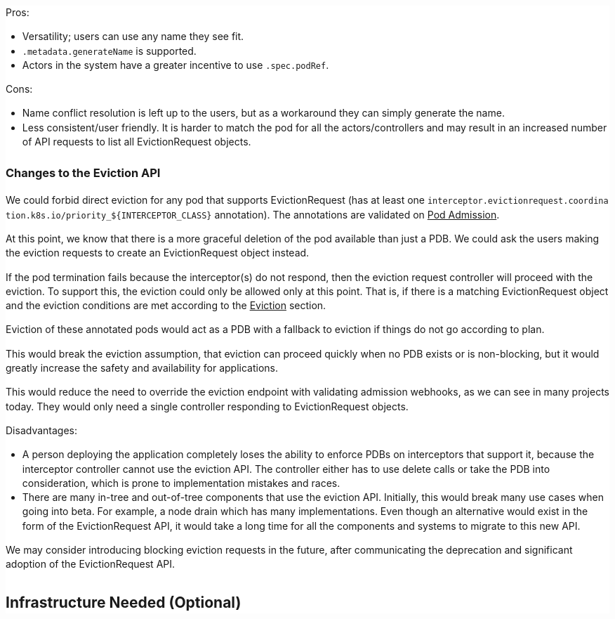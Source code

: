 Pros:
- Versatility; users can use any name they see fit.
- `.metadata.generateName` is supported.
- Actors in the system have a greater incentive to use `.spec.podRef`.

Cons:
- Name conflict resolution is left up to the users, but as a workaround they can simply generate the
  name.
- Less consistent/user friendly. It is harder to match the pod for all the actors/controllers and
  may result in an increased number of API requests to list all EvictionRequest objects.


### Changes to the Eviction API

We could forbid direct eviction for any pod that supports EvictionRequest (has at least one
`interceptor.evictionrequest.coordination.k8s.io/priority_${INTERCEPTOR_CLASS}` annotation). The
annotations are validated on [Pod Admission](#pod-admission).

At this point, we know that there is a more graceful deletion of the pod available than just a PDB.
We could ask the users making the eviction requests to create an EvictionRequest object instead.

If the pod termination fails because the interceptor(s) do not respond, then the eviction request
controller will proceed with the eviction. To support this, the eviction could only be allowed only
at this point. That is, if there is a matching EvictionRequest object and the eviction conditions
are met according to the [Eviction](#eviction) section.

Eviction of these annotated pods would act as a PDB with a fallback to eviction if things do not go
according to plan.

This would break the eviction assumption, that eviction can proceed quickly when no PDB exists or is
non-blocking, but it would greatly increase the safety and availability for applications.

This would reduce the need to override the eviction endpoint with validating admission webhooks, as
we can see in many projects today. They would only need a single controller responding to
EvictionRequest objects.

Disadvantages:
- A person deploying the application completely loses the ability to enforce PDBs on interceptors
  that support it, because the interceptor controller cannot use the eviction API. The controller
  either has to use delete calls or take the PDB into consideration, which is prone to
  implementation mistakes and races.
- There are many in-tree and out-of-tree components that use the eviction API. Initially, this
  would break many use cases when going into beta. For example, a node drain which has many
  implementations. Even though an alternative would exist in the form of the EvictionRequest API, it
  would take a long time for all the components and systems to migrate to this new API.

We may consider introducing blocking eviction requests in the future, after communicating the
deprecation and significant adoption of the EvictionRequest API.

## Infrastructure Needed (Optional)
